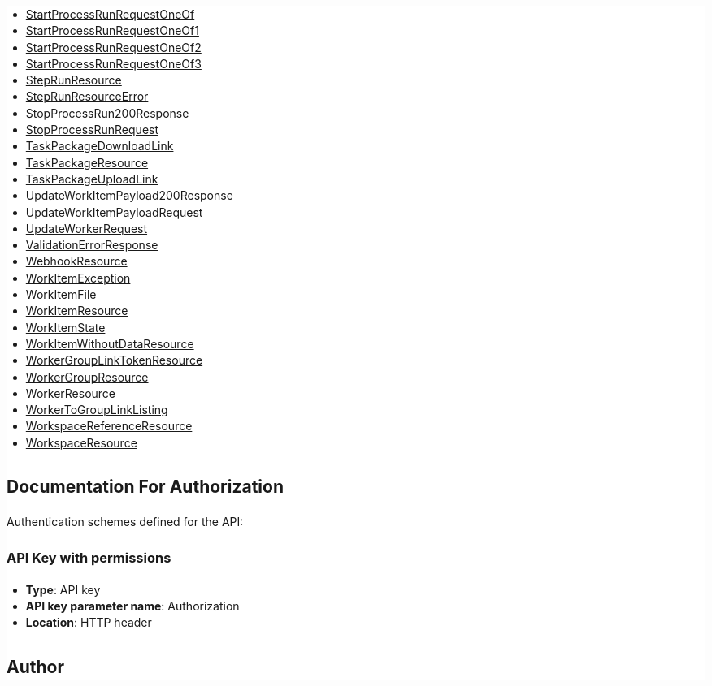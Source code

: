  - [StartProcessRunRequestOneOf](docs/StartProcessRunRequestOneOf.md)
 - [StartProcessRunRequestOneOf1](docs/StartProcessRunRequestOneOf1.md)
 - [StartProcessRunRequestOneOf2](docs/StartProcessRunRequestOneOf2.md)
 - [StartProcessRunRequestOneOf3](docs/StartProcessRunRequestOneOf3.md)
 - [StepRunResource](docs/StepRunResource.md)
 - [StepRunResourceError](docs/StepRunResourceError.md)
 - [StopProcessRun200Response](docs/StopProcessRun200Response.md)
 - [StopProcessRunRequest](docs/StopProcessRunRequest.md)
 - [TaskPackageDownloadLink](docs/TaskPackageDownloadLink.md)
 - [TaskPackageResource](docs/TaskPackageResource.md)
 - [TaskPackageUploadLink](docs/TaskPackageUploadLink.md)
 - [UpdateWorkItemPayload200Response](docs/UpdateWorkItemPayload200Response.md)
 - [UpdateWorkItemPayloadRequest](docs/UpdateWorkItemPayloadRequest.md)
 - [UpdateWorkerRequest](docs/UpdateWorkerRequest.md)
 - [ValidationErrorResponse](docs/ValidationErrorResponse.md)
 - [WebhookResource](docs/WebhookResource.md)
 - [WorkItemException](docs/WorkItemException.md)
 - [WorkItemFile](docs/WorkItemFile.md)
 - [WorkItemResource](docs/WorkItemResource.md)
 - [WorkItemState](docs/WorkItemState.md)
 - [WorkItemWithoutDataResource](docs/WorkItemWithoutDataResource.md)
 - [WorkerGroupLinkTokenResource](docs/WorkerGroupLinkTokenResource.md)
 - [WorkerGroupResource](docs/WorkerGroupResource.md)
 - [WorkerResource](docs/WorkerResource.md)
 - [WorkerToGroupLinkListing](docs/WorkerToGroupLinkListing.md)
 - [WorkspaceReferenceResource](docs/WorkspaceReferenceResource.md)
 - [WorkspaceResource](docs/WorkspaceResource.md)


<a id="documentation-for-authorization"></a>
## Documentation For Authorization


Authentication schemes defined for the API:
<a id="API Key with permissions"></a>
### API Key with permissions

- **Type**: API key
- **API key parameter name**: Authorization
- **Location**: HTTP header


## Author




